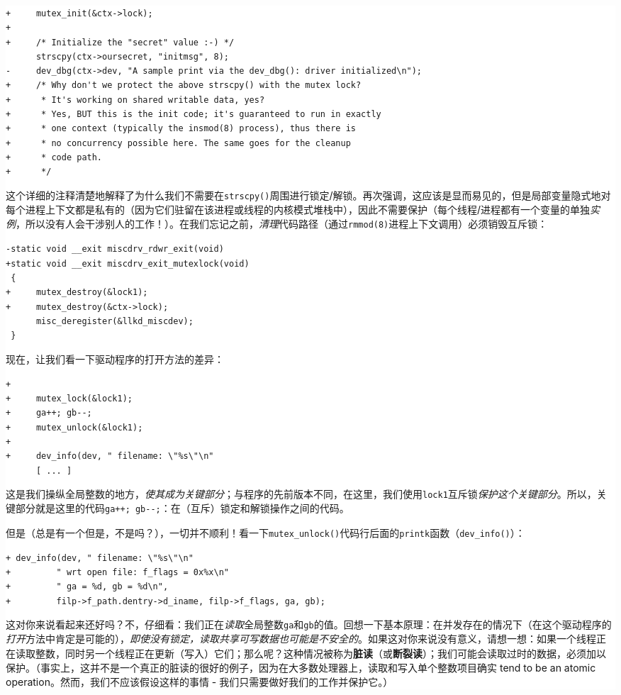 ```
+     mutex_init(&ctx->lock);
+
+     /* Initialize the "secret" value :-) */
      strscpy(ctx->oursecret, "initmsg", 8);
-     dev_dbg(ctx->dev, "A sample print via the dev_dbg(): driver initialized\n");
+     /* Why don't we protect the above strscpy() with the mutex lock?
+      * It's working on shared writable data, yes?
+      * Yes, BUT this is the init code; it's guaranteed to run in exactly
+      * one context (typically the insmod(8) process), thus there is
+      * no concurrency possible here. The same goes for the cleanup
+      * code path.
+      */
```

这个详细的注释清楚地解释了为什么我们不需要在`strscpy()`周围进行锁定/解锁。再次强调，这应该是显而易见的，但是局部变量隐式地对每个进程上下文都是私有的（因为它们驻留在该进程或线程的内核模式堆栈中），因此不需要保护（每个线程/进程都有一个变量的单独*实例*，所以没有人会干涉别人的工作！）。在我们忘记之前，*清理*代码路径（通过`rmmod(8)`进程上下文调用）必须销毁互斥锁：

```
-static void __exit miscdrv_rdwr_exit(void)
+static void __exit miscdrv_exit_mutexlock(void)
 {
+     mutex_destroy(&lock1);
+     mutex_destroy(&ctx->lock);
      misc_deregister(&llkd_miscdev);
 }
```

现在，让我们看一下驱动程序的打开方法的差异：

```
+
+     mutex_lock(&lock1);
+     ga++; gb--;
+     mutex_unlock(&lock1);
+
+     dev_info(dev, " filename: \"%s\"\n"
      [ ... ]
```

这是我们操纵全局整数的地方，*使其成为关键部分*；与程序的先前版本不同，在这里，我们使用`lock1`互斥锁*保护这个关键部分*。所以，关键部分就是这里的代码`ga++; gb--;`：在（互斥）锁定和解锁操作之间的代码。

但是（总是有一个但是，不是吗？），一切并不顺利！看一下`mutex_unlock()`代码行后面的`printk`函数（`dev_info()`）：

```
+ dev_info(dev, " filename: \"%s\"\n"
+         " wrt open file: f_flags = 0x%x\n"
+         " ga = %d, gb = %d\n",
+         filp->f_path.dentry->d_iname, filp->f_flags, ga, gb);
```

这对你来说看起来还好吗？不，仔细看：我们正在*读取*全局整数`ga`和`gb`的值。回想一下基本原理：在并发存在的情况下（在这个驱动程序的*打开*方法中肯定是可能的），*即使没有锁定，读取共享可写数据也可能是不安全的*。如果这对你来说没有意义，请想一想：如果一个线程正在读取整数，同时另一个线程正在更新（写入）它们；那么呢？这种情况被称为**脏读**（或**断裂读**）；我们可能会读取过时的数据，必须加以保护。（事实上，这并不是一个真正的脏读的很好的例子，因为在大多数处理器上，读取和写入单个整数项目确实 tend to be an atomic operation。然而，我们不应该假设这样的事情 - 我们只需要做好我们的工作并保护它。）
